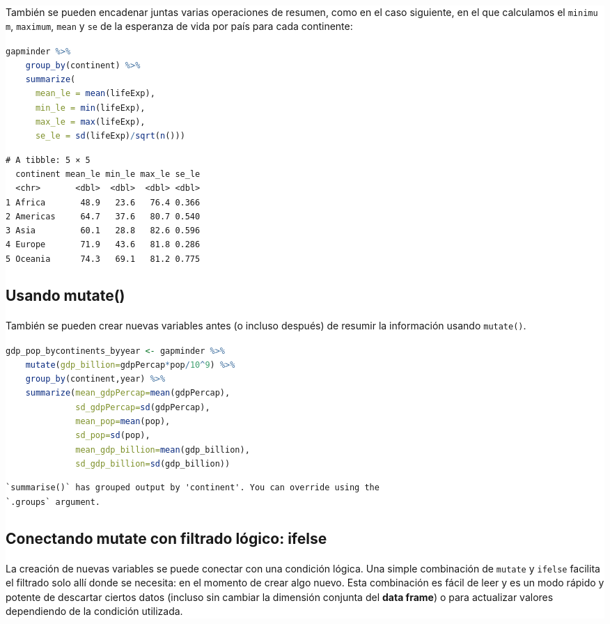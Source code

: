 También se pueden encadenar juntas varias operaciones de resumen, como en el caso siguiente, en el que calculamos el `minimum`, `maximum`, `mean` y `se` de la esperanza de vida por país para cada continente:


``` r
gapminder %>%
    group_by(continent) %>%
    summarize(
      mean_le = mean(lifeExp),
      min_le = min(lifeExp),
      max_le = max(lifeExp),
      se_le = sd(lifeExp)/sqrt(n()))
```

``` output
# A tibble: 5 × 5
  continent mean_le min_le max_le se_le
  <chr>       <dbl>  <dbl>  <dbl> <dbl>
1 Africa       48.9   23.6   76.4 0.366
2 Americas     64.7   37.6   80.7 0.540
3 Asia         60.1   28.8   82.6 0.596
4 Europe       71.9   43.6   81.8 0.286
5 Oceania      74.3   69.1   81.2 0.775
```

## Usando mutate()

También se pueden crear nuevas variables antes (o incluso después) de resumir la información usando `mutate()`.


``` r
gdp_pop_bycontinents_byyear <- gapminder %>%
    mutate(gdp_billion=gdpPercap*pop/10^9) %>%
    group_by(continent,year) %>%
    summarize(mean_gdpPercap=mean(gdpPercap),
              sd_gdpPercap=sd(gdpPercap),
              mean_pop=mean(pop),
              sd_pop=sd(pop),
              mean_gdp_billion=mean(gdp_billion),
              sd_gdp_billion=sd(gdp_billion))
```

``` output
`summarise()` has grouped output by 'continent'. You can override using the
`.groups` argument.
```

## Conectando mutate con filtrado lógico: ifelse

La creación de nuevas variables se puede conectar con una condición lógica. Una simple combinación de `mutate` y `ifelse` facilita el filtrado solo allí donde se necesita: en el momento de crear algo nuevo. Esta combinación es fácil de leer y es un modo rápido y potente de descartar ciertos datos (incluso sin cambiar la dimensión conjunta del **data frame**) o para actualizar valores dependiendo de la condición utilizada.

